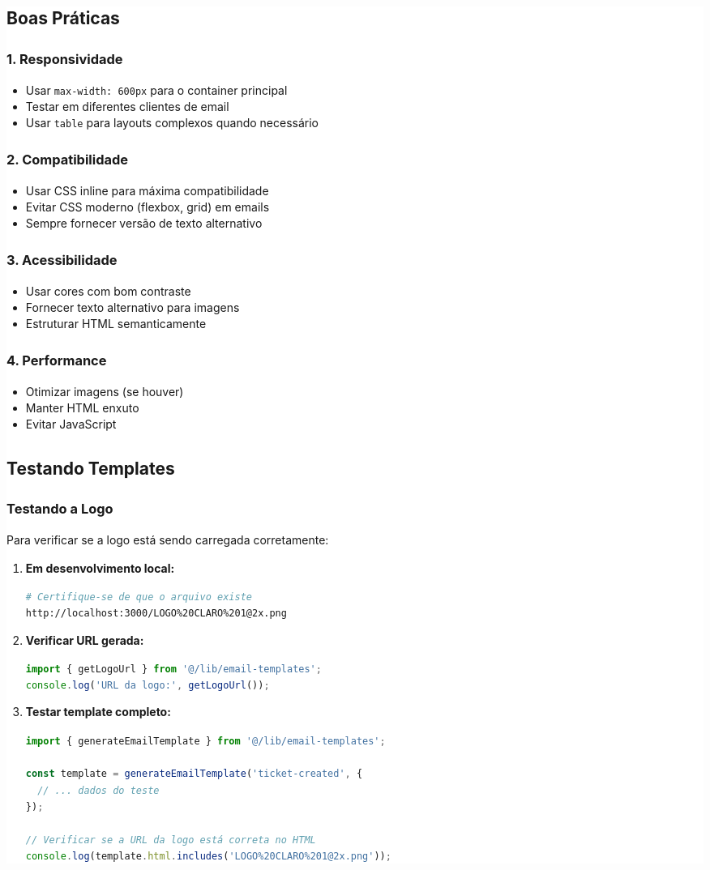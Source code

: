 ## Boas Práticas

### 1. Responsividade
- Usar `max-width: 600px` para o container principal
- Testar em diferentes clientes de email
- Usar `table` para layouts complexos quando necessário

### 2. Compatibilidade
- Usar CSS inline para máxima compatibilidade
- Evitar CSS moderno (flexbox, grid) em emails
- Sempre fornecer versão de texto alternativo

### 3. Acessibilidade
- Usar cores com bom contraste
- Fornecer texto alternativo para imagens
- Estruturar HTML semanticamente

### 4. Performance
- Otimizar imagens (se houver)
- Manter HTML enxuto
- Evitar JavaScript

## Testando Templates

### Testando a Logo

Para verificar se a logo está sendo carregada corretamente:

1. **Em desenvolvimento local:**
   ```bash
   # Certifique-se de que o arquivo existe
   http://localhost:3000/LOGO%20CLARO%201@2x.png
   ```

2. **Verificar URL gerada:**
   ```typescript
   import { getLogoUrl } from '@/lib/email-templates';
   console.log('URL da logo:', getLogoUrl());
   ```

3. **Testar template completo:**
   ```typescript
   import { generateEmailTemplate } from '@/lib/email-templates';
   
   const template = generateEmailTemplate('ticket-created', {
     // ... dados do teste
   });
   
   // Verificar se a URL da logo está correta no HTML
   console.log(template.html.includes('LOGO%20CLARO%201@2x.png'));
   ```
